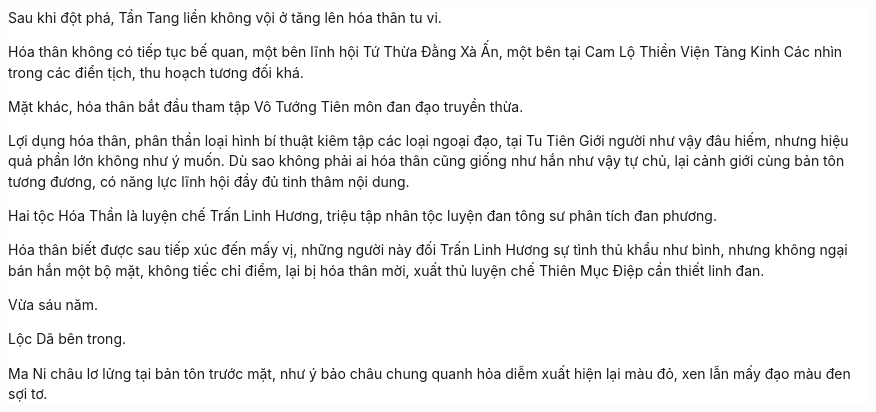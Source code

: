 Sau khi đột phá, Tần Tang liền không vội ở tăng lên hóa thân tu vi.

Hóa thân không có tiếp tục bế quan, một bên lĩnh hội Tứ Thừa Đằng Xà Ấn, một bên tại Cam Lộ Thiền Viện Tàng Kinh Các nhìn trong các điển tịch, thu hoạch tương đối khá.

Mặt khác, hóa thân bắt đầu tham tập Vô Tướng Tiên môn đan đạo truyền thừa.

Lợi dụng hóa thân, phân thần loại hình bí thuật kiêm tập các loại ngoại đạo, tại Tu Tiên Giới người như vậy đâu hiếm, nhưng hiệu quả phần lớn không như ý muốn. Dù sao không phải ai hóa thân cũng giống như hắn như vậy tự chủ, lại cảnh giới cùng bản tôn tương đương, có năng lực lĩnh hội đầy đủ tinh thâm nội dung.

Hai tộc Hóa Thần là luyện chế Trấn Linh Hương, triệu tập nhân tộc luyện đan tông sư phân tích đan phương.

Hóa thân biết được sau tiếp xúc đến mấy vị, những người này đối Trấn Linh Hương sự tình thủ khẩu như bình, nhưng không ngại bán hắn một bộ mặt, không tiếc chỉ điểm, lại bị hóa thân mời, xuất thủ luyện chế Thiên Mục Điệp cần thiết linh đan.

Vừa sáu năm.

Lộc Dã bên trong.

Ma Ni châu lơ lửng tại bản tôn trước mặt, như ý bảo châu chung quanh hỏa diễm xuất hiện lại màu đỏ, xen lẫn mấy đạo màu đen sợi tơ.




